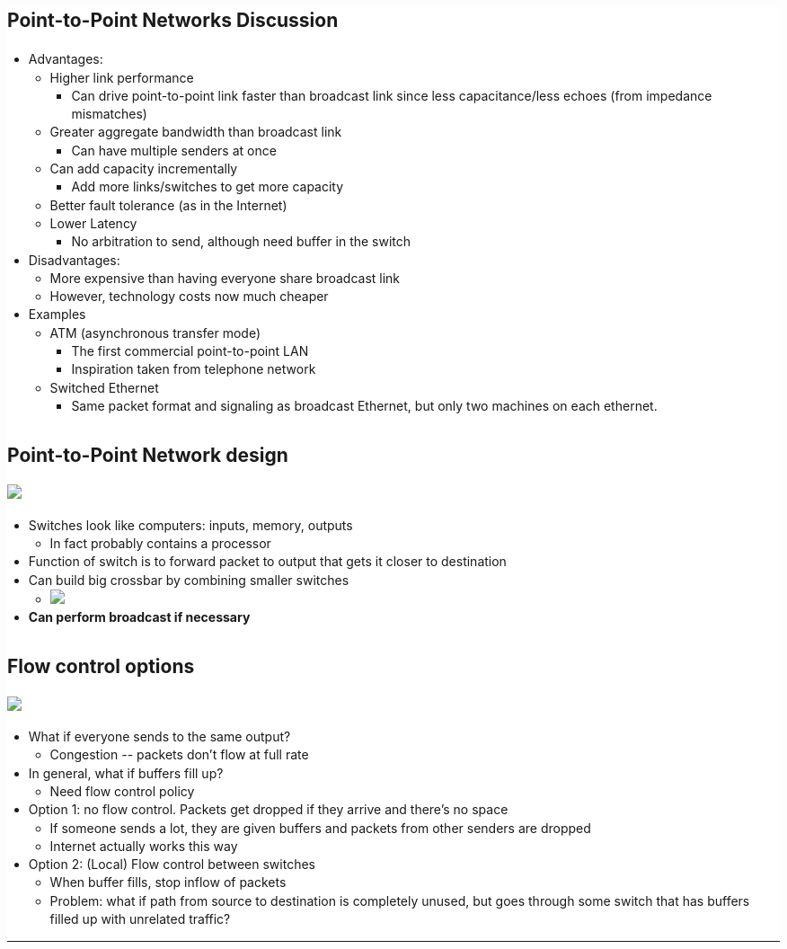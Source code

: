 <h2 id="1944dda119b5df5095693250b1d75494"></h2>

## Point-to-Point Networks Discussion

- Advantages:
    - Higher link performance
        - Can drive point-to-point link faster than broadcast link since less capacitance/less echoes (from impedance mismatches)
    - Greater aggregate bandwidth than broadcast link
        - Can have multiple senders at once
    - Can add capacity incrementally
        - Add more links/switches to get more capacity
    - Better fault tolerance (as in the Internet)
    - Lower Latency
        - No arbitration to send, although need buffer in the switch
- Disadvantages:
    - More expensive than having everyone share broadcast link
    - However, technology costs now much cheaper
- Examples
    - ATM (asynchronous transfer mode)
        - The first commercial point-to-point LAN
        - Inspiration taken from telephone network
    - Switched Ethernet
        - Same packet format and signaling as broadcast Ethernet, but only two machines on each ethernet.

<h2 id="bebffdbbf02502a7a3eecbacbe1579e1"></h2>

## Point-to-Point Network design

![](../imgs/os_network_switch.png)

- Switches look like computers: inputs, memory, outputs
    - In fact probably contains a processor
- Function of switch is to forward packet to output that gets it closer to destination
- Can build big crossbar by combining smaller switches
    - ![](../imgs/os_network_switch2.png)
- **Can perform broadcast if necessary** 

<h2 id="b9aeacb3eaf8b4c14b67730a8594b2e7"></h2>

## Flow control options

![](../imgs/os_network_flow_control.png)

- What if everyone sends to the same output?
    - Congestion -- packets don’t flow at full rate    
- In general, what if buffers fill up? 
    - Need flow control policy
- Option 1: no flow control. Packets get dropped if they arrive and there’s no space
    - If someone sends a lot, they are given buffers and packets from other senders are dropped
    - Internet actually works this way
- Option 2: (Local) Flow control between switches
    - When buffer fills, stop inflow of packets
    - Problem: what if path from source to destination is completely unused, but goes through some switch that has buffers filled up with unrelated traffic?

---